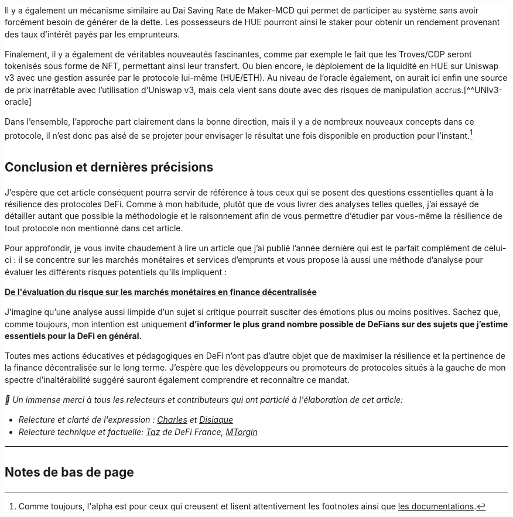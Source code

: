 Il y a également un mécanisme similaire au Dai Saving Rate de Maker-MCD qui permet de participer au système sans avoir forcément besoin de générer de la dette. Les possesseurs de HUE pourront ainsi le staker pour obtenir un rendement provenant des taux d’intérêt payés par les emprunteurs.

Finalement, il y a également de véritables nouveautés fascinantes, comme par exemple le fait que les Troves/CDP seront tokenisés sous forme de NFT, permettant ainsi leur transfert. Ou bien encore, le déploiement de la liquidité en HUE sur Uniswap v3 avec une gestion assurée par le protocole lui-même (HUE/ETH). Au niveau de l’oracle également, on aurait ici enfin une source de prix inarrêtable avec l’utilisation d’Uniswap v3, mais cela vient sans doute avec des risques de manipulation accrus.[^^UNIv3-oracle]

Dans l’ensemble, l’approche part clairement dans la bonne direction, mais il y a de nombreux nouveaux concepts dans ce protocole, il n’est donc pas aisé de se projeter pour envisager le résultat une fois disponible en production pour l’instant.[^trustlessfi-doc]


## Conclusion et dernières précisions

J’espère que cet article conséquent pourra servir de référence à tous ceux qui se posent des questions essentielles quant à la résilience des protocoles DeFi. Comme à mon habitude, plutôt que de vous livrer des analyses telles quelles, j’ai essayé de détailler autant que possible la méthodologie et le raisonnement afin de vous permettre d’étudier par vous-même la résilience de tout protocole non mentionné dans cet article.

Pour approfondir, je vous invite chaudement à lire un article que j’ai publié l’année dernière qui est le parfait complément de celui-ci : il se concentre sur les marchés monétaires et services d’emprunts et vous propose là aussi une méthode d’analyse pour évaluer les différents risques potentiels qu’ils impliquent :

**[De l'évaluation du risque sur les marchés monétaires en finance décentralisée](https://tokenbrice.xyz/content/posts/2021/money-market-risks.fr.md")**

J’imagine qu’une analyse aussi limpide d’un sujet si critique pourrait susciter des émotions plus ou moins positives. Sachez que, comme toujours, mon intention est uniquement **d’informer le plus grand nombre possible de DeFians sur des sujets que j’estime essentiels pour la DeFi en général.** 

Toutes mes actions éducatives et pédagogiques en DeFi n’ont pas d’autre objet que de maximiser la résilience et la pertinence de la finance décentralisée sur le long terme. J’espère que les développeurs ou promoteurs de protocoles situés à la gauche de mon spectre d’inaltérabilité suggéré sauront également comprendre et reconnaître ce mandat.

_🙏 Un immense merci à tous les relecteurs et contributeurs qui ont particié à l'élaboration de cet article:_

- _Relecture et clarté de l'expression : [Charles](https://twitter.com/C53300) et [Disiaque](https://twitter.com/disiaque_eth)_
- _Relecture technique et factuelle: [Taz](https://www.radjaidjah.org/) de DeFi France, [MTorgin](https://twitter.com/MTorgin)_

---

## Notes de bas de page

[^précisions-d’inarrêtable]: J’évoque tout au long de cet article l'inarrêtabilité de certains protocoles DeFi : on parle ici de l’immuabilité du code des smart contracts. L’ordre des transactions sur Ethereum peut malgré tout être manipulé (⇒ MEV) et les mineurs gardent un rôle important (jusqu’à la transition vers PoS). L'inarrêtabilité contractuelle évoquée dans cet article connaît donc des limites infrastructurelles.
[^aave-xSUSHI]: [Analyse de l'incident](https://governance.aave.com/t/analysis-of-xsushis-incident/6335) sur le forum de gouvernance Aave.
[^UNIv2]: [Annonce du lancement d’Uniswap V2](https://uniswap.org/blog/launch-uniswap-v2)
[^UNIv3]: [Annonce du lancement d’Uniswap V3](https://uniswap.org/blog/uniswap-v3)
[^UNI-fee-switch]: Vous pouvez suivre [les dernières discussions en la matière](https://gov.uniswap.org/t/i-think-it-is-necessary-for-uniswap-concurrently-to-turn-on-the-fee-switch-and-liquidity-mining-incentive/15645) sur le forum de gouvernance d’Uniswap.
[^migrator]: Plus d’information sur cette fonction tant redoutée dans [cet article dédié de Rugdoc](https://rugdoc.io/education/migrator/).
[^UNI-treasury]: Entièrement en token UNI, cette trésorerie est assez volatile. Néanmoins, il y a quand même plus de 227M UNI disponibles aujourd’hui, soit environ $1.1B. [OpenOrgs](https://openorgs.info/)
[^UNI5]: C’est le tristement célèbre vote 005 “DeFi Education Fund”, lisez [le sujet associé sur le forum de gouvernance](https://gov.uniswap.org/t/governance-proposal-005-defi-education-fund/12963) pour plus de contexte.
[^veCRV-whitelist]: Il y en a trois à l’heure actuelle : Yearn Finance (yveCRV), Convex (cvxCRV) et StakeDAO (sdCRV).
[^liquity-oracle-fallback]: Cet article propose [une introduction claire au système de gestion d’oracles sur Liquity](https://www.liquity.org/blog/price-oracles-in-liquity). 
[^liquity-front-end]: Plus d’informations [sur le modèle technique et d’incitation pour les opérateurs de front-end Liquity](https://www.liquity.org/blog/liquity-runs-on-decentralized-frontends).
[^liquity-disclaimer]: Comme vous l’avez sans doute déjà vu, je suis ravi d’avoir [rejoint l’equipe de Liquity très récemment](https://tokenbrice.xyz/content/posts/2022/tokenbrice-liquity.fr.md). Je mentionne Liquity dans cet article car c’est un exemple pertinent et instructif de protocole résilient, indépendamment de mes engagements professionnels.
[^UNIv3-oracle]: Pour vous faire une idée plus précise, Euler Finance propose [un outil permettant de simuler les attaques d'oracle potentielles lorsqu'un TWAP Uniswap V3 est utilisé](https://oracle.euler.finance/).
[^trustlessfi-doc]: Comme toujours, l'alpha est pour ceux qui creusent et lisent attentivement les footnotes ainsi que [les documentations](https://trustlessfi.notion.site/Trustless-4be753d947b040a89a46998eca90b2c9).

[^chainlink-multisig]: ChainLink a partagé plus d'information sur ce multisig [dans leur documentation](https://docs.chain.link/docs/using-chainlink-reference-contracts/#updates-to-proxy-and-aggregator-contracts) et vous pouvez vérifier le contrat **[directement sur EtherScan ici](https://etherscan.io/address/0x21f73d42eb58ba49ddb685dc29d3bf5c0f0373ca#readProxyContract)** ![chainlink-multisig-updated](/img/2022/unstoppable-defi/chainlink-multisig-updated.png)